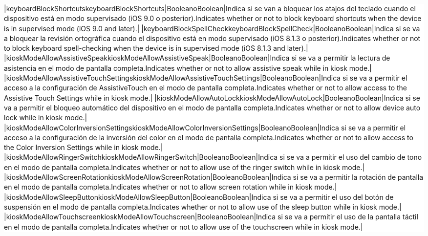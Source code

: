 |<span data-ttu-id="9d7af-346">keyboardBlockShortcuts</span><span class="sxs-lookup"><span data-stu-id="9d7af-346">keyboardBlockShortcuts</span></span>|<span data-ttu-id="9d7af-347">Booleano</span><span class="sxs-lookup"><span data-stu-id="9d7af-347">Boolean</span></span>|<span data-ttu-id="9d7af-348">Indica si se van a bloquear los atajos del teclado cuando el dispositivo está en modo supervisado (iOS 9.0 o posterior).</span><span class="sxs-lookup"><span data-stu-id="9d7af-348">Indicates whether or not to block keyboard shortcuts when the device is in supervised mode (iOS 9.0 and later).</span></span>|
|<span data-ttu-id="9d7af-349">keyboardBlockSpellCheck</span><span class="sxs-lookup"><span data-stu-id="9d7af-349">keyboardBlockSpellCheck</span></span>|<span data-ttu-id="9d7af-350">Booleano</span><span class="sxs-lookup"><span data-stu-id="9d7af-350">Boolean</span></span>|<span data-ttu-id="9d7af-351">Indica si se va a bloquear la revisión ortográfica cuando el dispositivo está en modo supervisado (iOS 8.1.3 o posterior).</span><span class="sxs-lookup"><span data-stu-id="9d7af-351">Indicates whether or not to block keyboard spell-checking when the device is in supervised mode (iOS 8.1.3 and later).</span></span>|
|<span data-ttu-id="9d7af-352">kioskModeAllowAssistiveSpeak</span><span class="sxs-lookup"><span data-stu-id="9d7af-352">kioskModeAllowAssistiveSpeak</span></span>|<span data-ttu-id="9d7af-353">Booleano</span><span class="sxs-lookup"><span data-stu-id="9d7af-353">Boolean</span></span>|<span data-ttu-id="9d7af-354">Indica si se va a permitir la lectura de asistencia en el modo de pantalla completa.</span><span class="sxs-lookup"><span data-stu-id="9d7af-354">Indicates whether or not to allow assistive speak while in kiosk mode.</span></span>|
|<span data-ttu-id="9d7af-355">kioskModeAllowAssistiveTouchSettings</span><span class="sxs-lookup"><span data-stu-id="9d7af-355">kioskModeAllowAssistiveTouchSettings</span></span>|<span data-ttu-id="9d7af-356">Booleano</span><span class="sxs-lookup"><span data-stu-id="9d7af-356">Boolean</span></span>|<span data-ttu-id="9d7af-357">Indica si se va a permitir el acceso a la configuración de AssistiveTouch en el modo de pantalla completa.</span><span class="sxs-lookup"><span data-stu-id="9d7af-357">Indicates whether or not to allow access to the Assistive Touch Settings while in kiosk mode.</span></span>|
|<span data-ttu-id="9d7af-358">kioskModeAllowAutoLock</span><span class="sxs-lookup"><span data-stu-id="9d7af-358">kioskModeAllowAutoLock</span></span>|<span data-ttu-id="9d7af-359">Booleano</span><span class="sxs-lookup"><span data-stu-id="9d7af-359">Boolean</span></span>|<span data-ttu-id="9d7af-360">Indica si se va a permitir el bloqueo automático del dispositivo en el modo de pantalla completa.</span><span class="sxs-lookup"><span data-stu-id="9d7af-360">Indicates whether or not to allow device auto lock while in kiosk mode.</span></span>|
|<span data-ttu-id="9d7af-361">kioskModeAllowColorInversionSettings</span><span class="sxs-lookup"><span data-stu-id="9d7af-361">kioskModeAllowColorInversionSettings</span></span>|<span data-ttu-id="9d7af-362">Booleano</span><span class="sxs-lookup"><span data-stu-id="9d7af-362">Boolean</span></span>|<span data-ttu-id="9d7af-363">Indica si se va a permitir el acceso a la configuración de la inversión del color en el modo de pantalla completa.</span><span class="sxs-lookup"><span data-stu-id="9d7af-363">Indicates whether or not to allow access to the Color Inversion Settings while in kiosk mode.</span></span>|
|<span data-ttu-id="9d7af-364">kioskModeAllowRingerSwitch</span><span class="sxs-lookup"><span data-stu-id="9d7af-364">kioskModeAllowRingerSwitch</span></span>|<span data-ttu-id="9d7af-365">Booleano</span><span class="sxs-lookup"><span data-stu-id="9d7af-365">Boolean</span></span>|<span data-ttu-id="9d7af-366">Indica si se va a permitir el uso del cambio de tono en el modo de pantalla completa.</span><span class="sxs-lookup"><span data-stu-id="9d7af-366">Indicates whether or not to allow use of the ringer switch while in kiosk mode.</span></span>|
|<span data-ttu-id="9d7af-367">kioskModeAllowScreenRotation</span><span class="sxs-lookup"><span data-stu-id="9d7af-367">kioskModeAllowScreenRotation</span></span>|<span data-ttu-id="9d7af-368">Booleano</span><span class="sxs-lookup"><span data-stu-id="9d7af-368">Boolean</span></span>|<span data-ttu-id="9d7af-369">Indica si se va a permitir la rotación de pantalla en el modo de pantalla completa.</span><span class="sxs-lookup"><span data-stu-id="9d7af-369">Indicates whether or not to allow screen rotation while in kiosk mode.</span></span>|
|<span data-ttu-id="9d7af-370">kioskModeAllowSleepButton</span><span class="sxs-lookup"><span data-stu-id="9d7af-370">kioskModeAllowSleepButton</span></span>|<span data-ttu-id="9d7af-371">Booleano</span><span class="sxs-lookup"><span data-stu-id="9d7af-371">Boolean</span></span>|<span data-ttu-id="9d7af-372">Indica si se va a permitir el uso del botón de suspensión en el modo de pantalla completa.</span><span class="sxs-lookup"><span data-stu-id="9d7af-372">Indicates whether or not to allow use of the sleep button while in kiosk mode.</span></span>|
|<span data-ttu-id="9d7af-373">kioskModeAllowTouchscreen</span><span class="sxs-lookup"><span data-stu-id="9d7af-373">kioskModeAllowTouchscreen</span></span>|<span data-ttu-id="9d7af-374">Booleano</span><span class="sxs-lookup"><span data-stu-id="9d7af-374">Boolean</span></span>|<span data-ttu-id="9d7af-375">Indica si se va a permitir el uso de la pantalla táctil en el modo de pantalla completa.</span><span class="sxs-lookup"><span data-stu-id="9d7af-375">Indicates whether or not to allow use of the touchscreen while in kiosk mode.</span></span>|